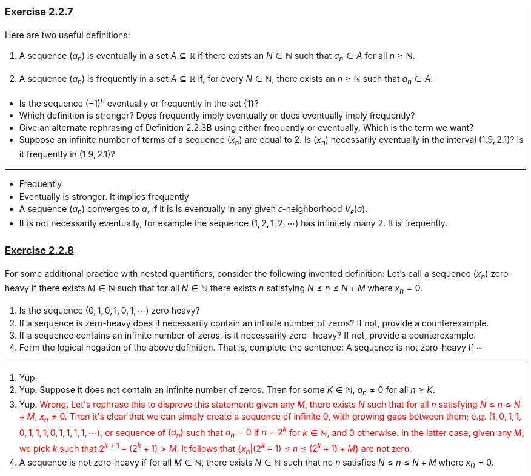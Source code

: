 <a name="227"></a>

### [Exercise 2.2.7](#toc)

Here are two useful definitions:

1. A sequence $(a_{n})$ is eventually in a set $A \subseteq \mathbb R$ if there exists an $N \in \mathbb N$ such that $a_{n} \in A$ for all $n \geq \mathbb N$.

2. A sequence $(a_{n})$ is frequently in a set $A \subseteq \mathbb R$ if, for every $N \in \mathbb N$, there exists an $n\geq\mathbb N$ such that $a_{n} \in A$.

- Is the sequence $(−1)^{n}$ eventually or frequently in the set $\{1\}$?
- Which definition is stronger? Does frequently imply eventually or does eventually imply frequently?
- Give an alternate rephrasing of Definition 2.2.3B using either frequently or eventually. Which is the term we want?
- Suppose an infinite number of terms of a sequence $(x_{n})$ are equal to $2$. Is $(x_{n})$ necessarily eventually in the interval $(1.9,2.1)$? Is it frequently in $(1.9, 2.1)$?

***

- Frequently
- Eventually is stronger. It implies frequently
- A sequence $(a_{n})$ converges to $a$, if it is is eventually in any given $\epsilon$-neighborhood $V_{\epsilon}(a)$.
- It is not necessarily eventually, for example the sequence $(1,2,1,2, \cdots)$ has infinitely many $2$. It is frequently.

<a name="228"></a>

### [Exercise 2.2.8](#toc)

For some additional practice with nested quantifiers, consider the following invented definition:
    Let’s call a sequence $(x_{n})$ zero-heavy if there exists $M \in \mathbb N$ such that for all $N \in \mathbb N$ there exists $n$ satisfying $N \leq n \leq N + M$ where $x_{n} = 0$.

1. Is the sequence $(0, 1, 0, 1, 0, 1, \cdots)$ zero heavy?
2. If a sequence is zero-heavy does it necessarily contain an infinite number
of zeros? If not, provide a counterexample.
3. If a sequence contains an infinite number of zeros, is it necessarily zero- heavy? If not, provide a counterexample.
4. Form the logical negation of the above definition. That is, complete the sentence: A sequence is not zero-heavy if $\cdots$

***

1. Yup.
2. Yup. Suppose it does not contain an infinite number of zeros. Then for some $K \in \mathbb N$, $a_{n} \neq 0$ for all $n \geq K$.
3. Yup. <span style=color:red>Wrong. Let's rephrase this to disprove this statement: given any $M$, there exists $N$ such that for all $n$ satisfying $N \leq n \leq N + M$,  $x_{n} \neq 0$. Then it's clear that we can simply create a sequence of infinite $0$, with growing gaps between them; e.g. $(1,0,1,1,0,1,1,1,0,1,1,1,1, \cdots)$, or sequence of $(a_{n})$ such that $a_{n} =0$ if $n = 2^{k}$ for $k \in \mathbb N$, and $0$ otherwise. In the latter case, given any $M$, we pick $k$ such that $2^{k+1} - (2^{k}+1)>M$. It follows that $\{x_{n} | (2^{k}+1) \leq n \leq (2^{k}+1)+M\}$ are not zero.</span>
4. A sequence is not zero-heavy if for all $M \in \mathbb N$, there exists $N \in \mathbb N$ such that no $n$ satisfies $N \leq n \leq N+M$ where $x_{0}=0$.
